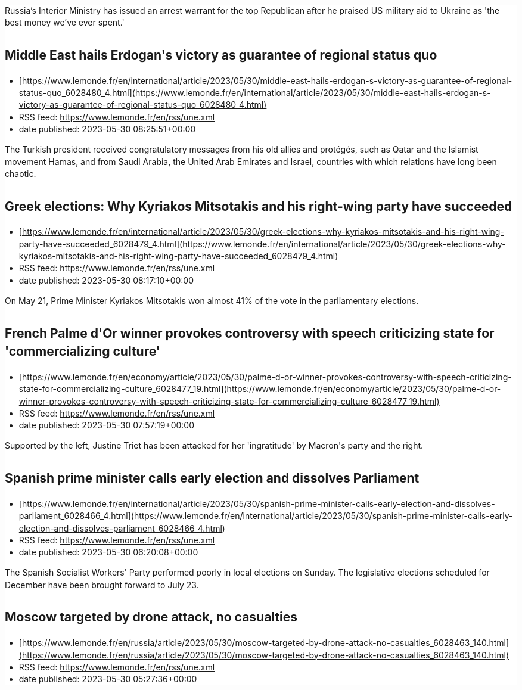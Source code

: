 Russia’s Interior Ministry has issued an arrest warrant for the top Republican after he praised US military aid to Ukraine as 'the best money we’ve ever spent.'

## Middle East hails Erdogan's victory as guarantee of regional status quo
 - [https://www.lemonde.fr/en/international/article/2023/05/30/middle-east-hails-erdogan-s-victory-as-guarantee-of-regional-status-quo_6028480_4.html](https://www.lemonde.fr/en/international/article/2023/05/30/middle-east-hails-erdogan-s-victory-as-guarantee-of-regional-status-quo_6028480_4.html)
 - RSS feed: https://www.lemonde.fr/en/rss/une.xml
 - date published: 2023-05-30 08:25:51+00:00

The Turkish president received congratulatory messages from his old allies and protégés, such as Qatar and the Islamist movement Hamas, and from Saudi Arabia, the United Arab Emirates and Israel, countries with which relations have long been chaotic.

## Greek elections: Why Kyriakos Mitsotakis and his right-wing party have succeeded
 - [https://www.lemonde.fr/en/international/article/2023/05/30/greek-elections-why-kyriakos-mitsotakis-and-his-right-wing-party-have-succeeded_6028479_4.html](https://www.lemonde.fr/en/international/article/2023/05/30/greek-elections-why-kyriakos-mitsotakis-and-his-right-wing-party-have-succeeded_6028479_4.html)
 - RSS feed: https://www.lemonde.fr/en/rss/une.xml
 - date published: 2023-05-30 08:17:10+00:00

On May 21, Prime Minister Kyriakos Mitsotakis won almost 41% of the vote in the parliamentary elections.

## French Palme d'Or winner provokes controversy with speech criticizing state for 'commercializing culture'
 - [https://www.lemonde.fr/en/economy/article/2023/05/30/palme-d-or-winner-provokes-controversy-with-speech-criticizing-state-for-commercializing-culture_6028477_19.html](https://www.lemonde.fr/en/economy/article/2023/05/30/palme-d-or-winner-provokes-controversy-with-speech-criticizing-state-for-commercializing-culture_6028477_19.html)
 - RSS feed: https://www.lemonde.fr/en/rss/une.xml
 - date published: 2023-05-30 07:57:19+00:00

Supported by the left, Justine Triet has been attacked for her 'ingratitude' by Macron's party and the right.

## Spanish prime minister calls early election and dissolves Parliament
 - [https://www.lemonde.fr/en/international/article/2023/05/30/spanish-prime-minister-calls-early-election-and-dissolves-parliament_6028466_4.html](https://www.lemonde.fr/en/international/article/2023/05/30/spanish-prime-minister-calls-early-election-and-dissolves-parliament_6028466_4.html)
 - RSS feed: https://www.lemonde.fr/en/rss/une.xml
 - date published: 2023-05-30 06:20:08+00:00

The Spanish Socialist Workers' Party performed poorly in local elections on Sunday. The legislative elections scheduled for December have been brought forward to July 23.

## Moscow targeted by drone attack, no casualties
 - [https://www.lemonde.fr/en/russia/article/2023/05/30/moscow-targeted-by-drone-attack-no-casualties_6028463_140.html](https://www.lemonde.fr/en/russia/article/2023/05/30/moscow-targeted-by-drone-attack-no-casualties_6028463_140.html)
 - RSS feed: https://www.lemonde.fr/en/rss/une.xml
 - date published: 2023-05-30 05:27:36+00:00
